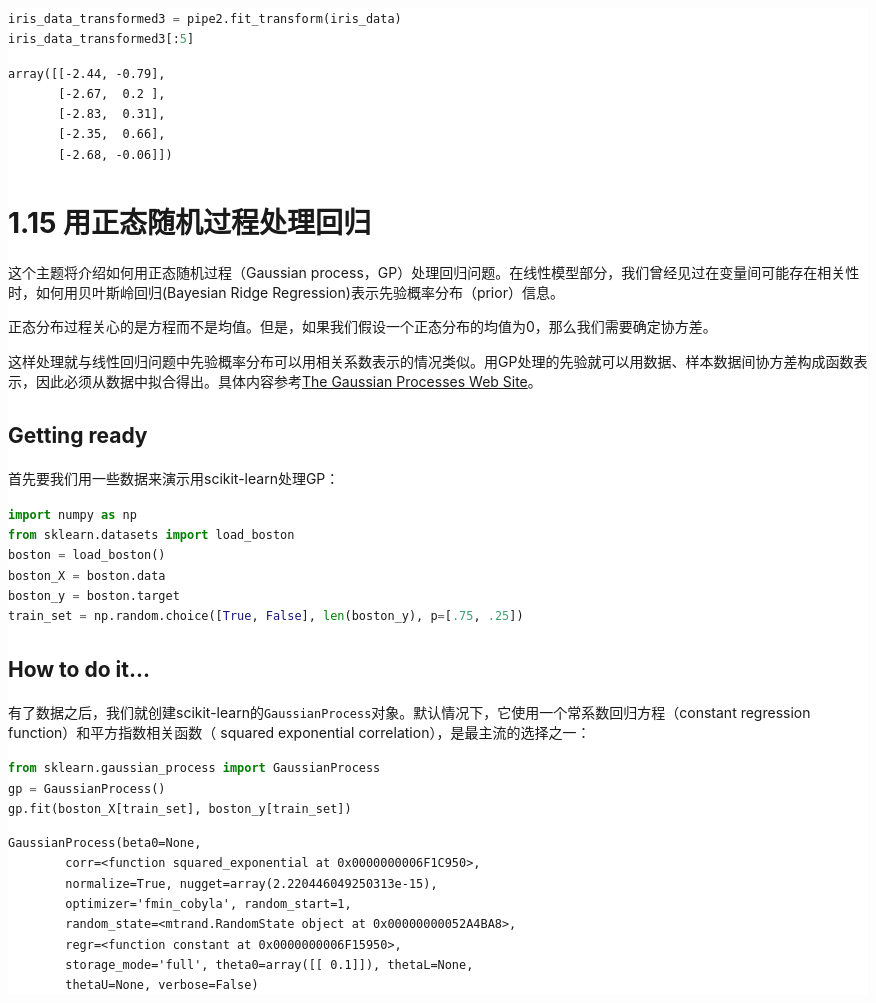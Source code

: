 
```python
iris_data_transformed3 = pipe2.fit_transform(iris_data)
iris_data_transformed3[:5]
```




    array([[-2.44, -0.79],
           [-2.67,  0.2 ],
           [-2.83,  0.31],
           [-2.35,  0.66],
           [-2.68, -0.06]])



#  1.15 用正态随机过程处理回归

这个主题将介绍如何用正态随机过程（Gaussian process，GP）处理回归问题。在线性模型部分，我们曾经见过在变量间可能存在相关性时，如何用贝叶斯岭回归(Bayesian Ridge Regression)表示先验概率分布（prior）信息。

正态分布过程关心的是方程而不是均值。但是，如果我们假设一个正态分布的均值为0，那么我们需要确定协方差。

这样处理就与线性回归问题中先验概率分布可以用相关系数表示的情况类似。用GP处理的先验就可以用数据、样本数据间协方差构成函数表示，因此必须从数据中拟合得出。具体内容参考[The Gaussian Processes Web Site](http://www.gaussianprocess.org/)。



## Getting ready

首先要我们用一些数据来演示用scikit-learn处理GP：


```python
import numpy as np
from sklearn.datasets import load_boston
boston = load_boston()
boston_X = boston.data
boston_y = boston.target
train_set = np.random.choice([True, False], len(boston_y), p=[.75, .25])
```

## How to do it...

有了数据之后，我们就创建scikit-learn的`GaussianProcess`对象。默认情况下，它使用一个常系数回归方程（constant regression function）和平方指数相关函数（ squared exponential correlation），是最主流的选择之一：


```python
from sklearn.gaussian_process import GaussianProcess
gp = GaussianProcess()
gp.fit(boston_X[train_set], boston_y[train_set])
```




    GaussianProcess(beta0=None,
            corr=<function squared_exponential at 0x0000000006F1C950>,
            normalize=True, nugget=array(2.220446049250313e-15),
            optimizer='fmin_cobyla', random_start=1,
            random_state=<mtrand.RandomState object at 0x00000000052A4BA8>,
            regr=<function constant at 0x0000000006F15950>,
            storage_mode='full', theta0=array([[ 0.1]]), thetaL=None,
            thetaU=None, verbose=False)
